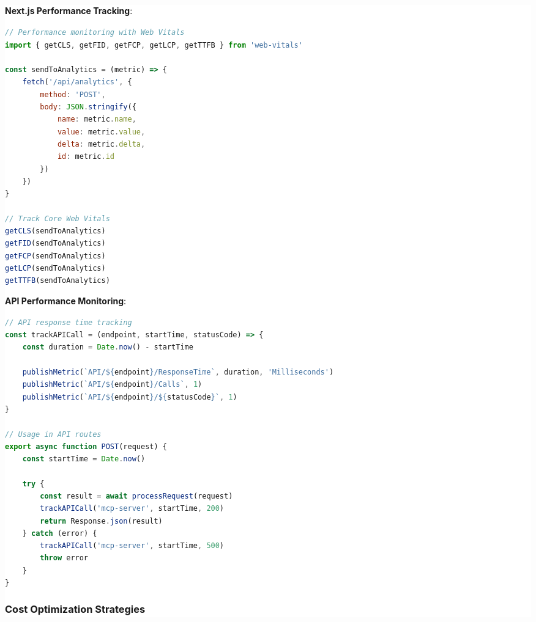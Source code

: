 **Next.js Performance Tracking**:
```javascript
// Performance monitoring with Web Vitals
import { getCLS, getFID, getFCP, getLCP, getTTFB } from 'web-vitals'

const sendToAnalytics = (metric) => {
    fetch('/api/analytics', {
        method: 'POST',
        body: JSON.stringify({
            name: metric.name,
            value: metric.value,
            delta: metric.delta,
            id: metric.id
        })
    })
}

// Track Core Web Vitals
getCLS(sendToAnalytics)
getFID(sendToAnalytics)
getFCP(sendToAnalytics)
getLCP(sendToAnalytics)
getTTFB(sendToAnalytics)
```

**API Performance Monitoring**:
```javascript
// API response time tracking
const trackAPICall = (endpoint, startTime, statusCode) => {
    const duration = Date.now() - startTime
    
    publishMetric(`API/${endpoint}/ResponseTime`, duration, 'Milliseconds')
    publishMetric(`API/${endpoint}/Calls`, 1)
    publishMetric(`API/${endpoint}/${statusCode}`, 1)
}

// Usage in API routes
export async function POST(request) {
    const startTime = Date.now()
    
    try {
        const result = await processRequest(request)
        trackAPICall('mcp-server', startTime, 200)
        return Response.json(result)
    } catch (error) {
        trackAPICall('mcp-server', startTime, 500)
        throw error
    }
}
```

### Cost Optimization Strategies
